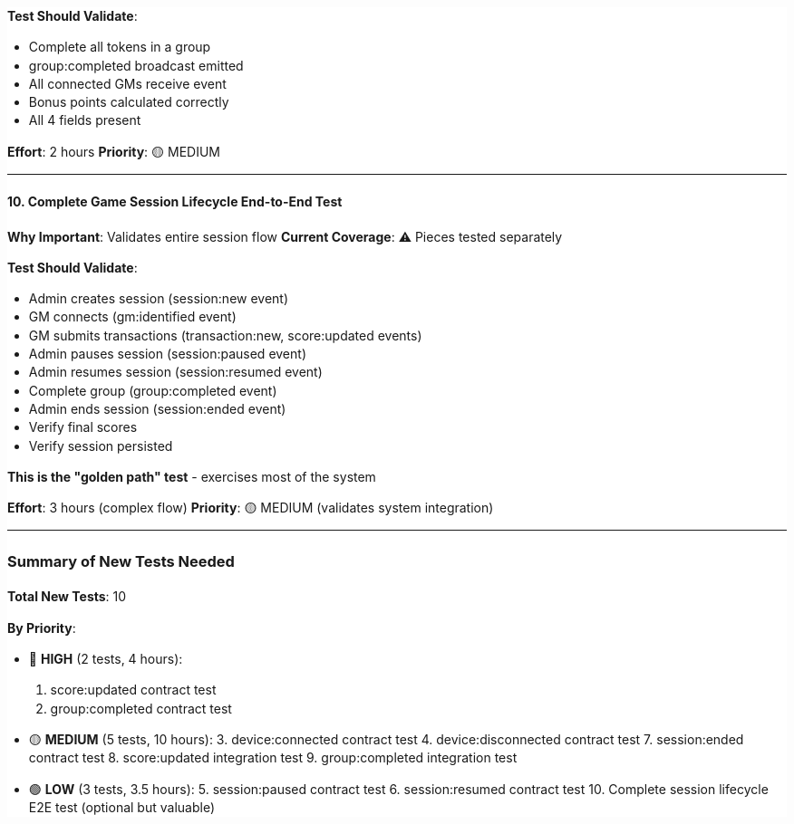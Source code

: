 **Test Should Validate**:
- Complete all tokens in a group
- group:completed broadcast emitted
- All connected GMs receive event
- Bonus points calculated correctly
- All 4 fields present

**Effort**: 2 hours
**Priority**: 🟡 MEDIUM

---

#### 10. Complete Game Session Lifecycle End-to-End Test
**Why Important**: Validates entire session flow
**Current Coverage**: ⚠️ Pieces tested separately

**Test Should Validate**:
- Admin creates session (session:new event)
- GM connects (gm:identified event)
- GM submits transactions (transaction:new, score:updated events)
- Admin pauses session (session:paused event)
- Admin resumes session (session:resumed event)
- Complete group (group:completed event)
- Admin ends session (session:ended event)
- Verify final scores
- Verify session persisted

**This is the "golden path" test** - exercises most of the system

**Effort**: 3 hours (complex flow)
**Priority**: 🟡 MEDIUM (validates system integration)

---

### Summary of New Tests Needed

**Total New Tests**: 10

**By Priority**:
- 🔴 **HIGH** (2 tests, 4 hours):
  1. score:updated contract test
  2. group:completed contract test

- 🟡 **MEDIUM** (5 tests, 10 hours):
  3. device:connected contract test
  4. device:disconnected contract test
  7. session:ended contract test
  8. score:updated integration test
  9. group:completed integration test

- 🟢 **LOW** (3 tests, 3.5 hours):
  5. session:paused contract test
  6. session:resumed contract test
  10. Complete session lifecycle E2E test (optional but valuable)
